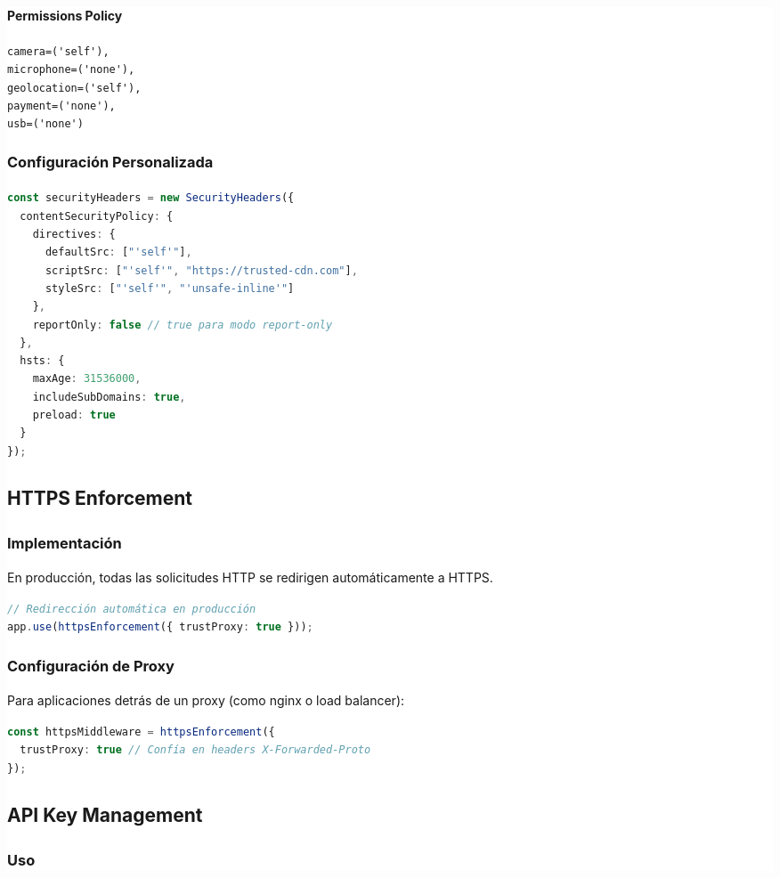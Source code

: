#### Permissions Policy
```
camera=('self'), 
microphone=('none'), 
geolocation=('self'), 
payment=('none'), 
usb=('none')
```

### Configuración Personalizada

```typescript
const securityHeaders = new SecurityHeaders({
  contentSecurityPolicy: {
    directives: {
      defaultSrc: ["'self'"],
      scriptSrc: ["'self'", "https://trusted-cdn.com"],
      styleSrc: ["'self'", "'unsafe-inline'"]
    },
    reportOnly: false // true para modo report-only
  },
  hsts: {
    maxAge: 31536000,
    includeSubDomains: true,
    preload: true
  }
});
```

## HTTPS Enforcement

### Implementación

En producción, todas las solicitudes HTTP se redirigen automáticamente a HTTPS.

```typescript
// Redirección automática en producción
app.use(httpsEnforcement({ trustProxy: true }));
```

### Configuración de Proxy

Para aplicaciones detrás de un proxy (como nginx o load balancer):

```typescript
const httpsMiddleware = httpsEnforcement({ 
  trustProxy: true // Confía en headers X-Forwarded-Proto
});
```

## API Key Management

### Uso
